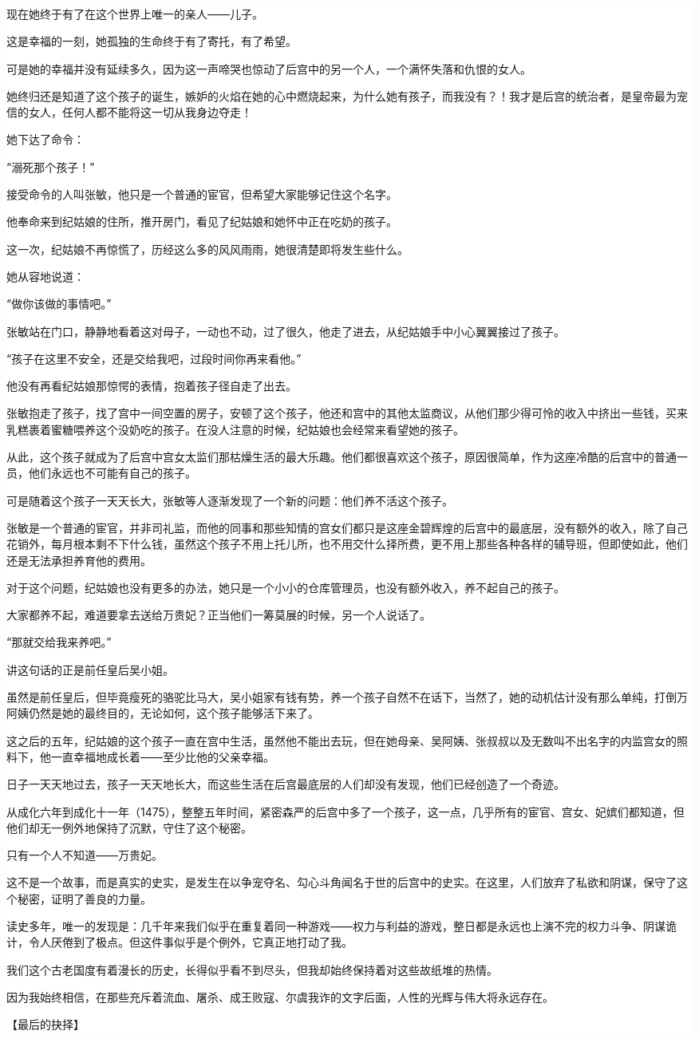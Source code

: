 现在她终于有了在这个世界上唯一的亲人——儿子。

这是幸福的一刻，她孤独的生命终于有了寄托，有了希望。

可是她的幸福并没有延续多久，因为这一声啼哭也惊动了后宫中的另一个人，一个满怀失落和仇恨的女人。

她终归还是知道了这个孩子的诞生，嫉妒的火焰在她的心中燃烧起来，为什么她有孩子，而我没有？！我才是后宫的统治者，是皇帝最为宠信的女人，任何人都不能将这一切从我身边夺走！

她下达了命令：

“溺死那个孩子！”

接受命令的人叫张敏，他只是一个普通的宦官，但希望大家能够记住这个名字。

他奉命来到纪姑娘的住所，推开房门，看见了纪姑娘和她怀中正在吃奶的孩子。

这一次，纪姑娘不再惊慌了，历经这么多的风风雨雨，她很清楚即将发生些什么。

她从容地说道：

“做你该做的事情吧。”

张敏站在门口，静静地看着这对母子，一动也不动，过了很久，他走了进去，从纪姑娘手中小心翼翼接过了孩子。

“孩子在这里不安全，还是交给我吧，过段时间你再来看他。”

他没有再看纪姑娘那惊愕的表情，抱着孩子径自走了出去。

张敏抱走了孩子，找了宫中一间空置的房子，安顿了这个孩子，他还和宫中的其他太监商议，从他们那少得可怜的收入中挤出一些钱，买来乳糕裹着蜜糖喂养这个没奶吃的孩子。在没人注意的时候，纪姑娘也会经常来看望她的孩子。

从此，这个孩子就成为了后宫中宫女太监们那枯燥生活的最大乐趣。他们都很喜欢这个孩子，原因很简单，作为这座冷酷的后宫中的普通一员，他们永远也不可能有自己的孩子。

可是随着这个孩子一天天长大，张敏等人逐渐发现了一个新的问题：他们养不活这个孩子。

张敏是一个普通的宦官，并非司礼监，而他的同事和那些知情的宫女们都只是这座金碧辉煌的后宫中的最底层，没有额外的收入，除了自己花销外，每月根本剩不下什么钱，虽然这个孩子不用上托儿所，也不用交什么择所费，更不用上那些各种各样的辅导班，但即使如此，他们还是无法承担养育他的费用。

对于这个问题，纪姑娘也没有更多的办法，她只是一个小小的仓库管理员，也没有额外收入，养不起自己的孩子。

大家都养不起，难道要拿去送给万贵妃？正当他们一筹莫展的时候，另一个人说话了。

“那就交给我来养吧。”

讲这句话的正是前任皇后吴小姐。

虽然是前任皇后，但毕竟瘦死的骆驼比马大，吴小姐家有钱有势，养一个孩子自然不在话下，当然了，她的动机估计没有那么单纯，打倒万阿姨仍然是她的最终目的，无论如何，这个孩子能够活下来了。

这之后的五年，纪姑娘的这个孩子一直在宫中生活，虽然他不能出去玩，但在她母亲、吴阿姨、张叔叔以及无数叫不出名字的内监宫女的照料下，他一直幸福地成长着——至少比他的父亲幸福。

日子一天天地过去，孩子一天天地长大，而这些生活在后宫最底层的人们却没有发现，他们已经创造了一个奇迹。

从成化六年到成化十一年（1475），整整五年时间，紧密森严的后宫中多了一个孩子，这一点，几乎所有的宦官、宫女、妃嫔们都知道，但他们却无一例外地保持了沉默，守住了这个秘密。

只有一个人不知道——万贵妃。

这不是一个故事，而是真实的史实，是发生在以争宠夺名、勾心斗角闻名于世的后宫中的史实。在这里，人们放弃了私欲和阴谋，保守了这个秘密，证明了善良的力量。

读史多年，唯一的发现是：几千年来我们似乎在重复着同一种游戏——权力与利益的游戏，整日都是永远也上演不完的权力斗争、阴谋诡计，令人厌倦到了极点。但这件事似乎是个例外，它真正地打动了我。

我们这个古老国度有着漫长的历史，长得似乎看不到尽头，但我却始终保持着对这些故纸堆的热情。

因为我始终相信，在那些充斥着流血、屠杀、成王败寇、尔虞我诈的文字后面，人性的光辉与伟大将永远存在。

【最后的抉择】
